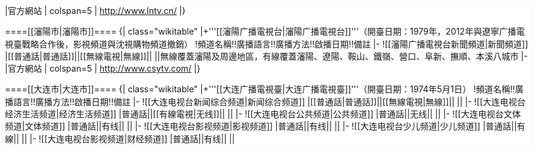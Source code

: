 |官方網站
| colspan=5 | http://www.lntv.cn/
|}

====[[瀋陽市|瀋陽市]]====
{| class="wikitable"
|+'''[[瀋陽广播電視台|瀋陽广播電視台]]'''（開臺日期：1979年，2012年與遼寧广播電視臺戰略合作後，影視頻道與沈視購物頻道撤銷）
!頻道名稱!!廣播語言!!廣播方法!!啟播日期!!備註
|-
![[瀋陽广播電視台新聞頻道|新聞頻道]]
|[[普通話|普通話]]||[[無線電視|無線]]|| ||無線覆蓋瀋陽及周邊地區，有線覆蓋瀋陽、遼陽、鞍山、鐵嶺、營口、阜新、撫順、本溪八城市
|-
|官方網站
| colspan=5 | http://www.csytv.com/
|}

====[[大连市|大连市]]====
{| class="wikitable"
|+'''[[大连广播電視臺|大连广播電視臺]]'''（開臺日期：1974年5月1日）
!頻道名稱!!廣播語言!!廣播方法!!啟播日期!!備註
|-
![[大连电视台新闻综合频道|新闻综合频道]]
|[[普通話|普通話]]||[[無線電視|無線]]|| ||
|-
![[大连电视台经济生活频道|经济生活频道]]
|普通話||[[有線電視|无线]]|| ||
|-
![[大连电视台公共频道|公共频道]]
|普通話||无线|| ||
|-
![[大连电视台文体频道|文体频道]]
|普通話||有线|| ||
|-
![[大连电视台影视频道|影视频道]]
|普通話||有线|| ||
|-
![[大连电视台少儿频道|少儿频道]]
|普通話||有線|| ||
|-
![[大连电视台影视频道|财经频道]]
|普通話||有线|| ||